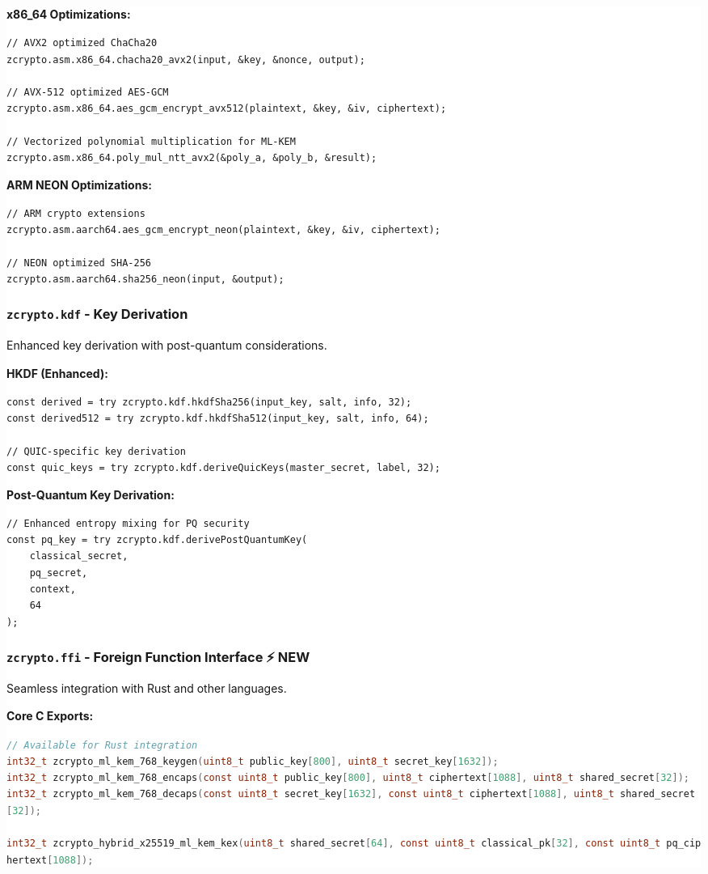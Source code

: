 **x86_64 Optimizations:**
```zig
// AVX2 optimized ChaCha20
zcrypto.asm.x86_64.chacha20_avx2(input, &key, &nonce, output);

// AVX-512 optimized AES-GCM
zcrypto.asm.x86_64.aes_gcm_encrypt_avx512(plaintext, &key, &iv, ciphertext);

// Vectorized polynomial multiplication for ML-KEM
zcrypto.asm.x86_64.poly_mul_ntt_avx2(&poly_a, &poly_b, &result);
```

**ARM NEON Optimizations:**
```zig
// ARM crypto extensions
zcrypto.asm.aarch64.aes_gcm_encrypt_neon(plaintext, &key, &iv, ciphertext);

// NEON optimized SHA-256
zcrypto.asm.aarch64.sha256_neon(input, &output);
```

### `zcrypto.kdf` - Key Derivation

Enhanced key derivation with post-quantum considerations.

**HKDF (Enhanced):**
```zig
const derived = try zcrypto.kdf.hkdfSha256(input_key, salt, info, 32);
const derived512 = try zcrypto.kdf.hkdfSha512(input_key, salt, info, 64);

// QUIC-specific key derivation
const quic_keys = try zcrypto.kdf.deriveQuicKeys(master_secret, label, 32);
```

**Post-Quantum Key Derivation:**
```zig
// Enhanced entropy mixing for PQ security
const pq_key = try zcrypto.kdf.derivePostQuantumKey(
    classical_secret,
    pq_secret,
    context,
    64
);
```

### `zcrypto.ffi` - Foreign Function Interface ⚡ NEW

Seamless integration with Rust and other languages.

**Core C Exports:**
```c
// Available for Rust integration
int32_t zcrypto_ml_kem_768_keygen(uint8_t public_key[800], uint8_t secret_key[1632]);
int32_t zcrypto_ml_kem_768_encaps(const uint8_t public_key[800], uint8_t ciphertext[1088], uint8_t shared_secret[32]);
int32_t zcrypto_ml_kem_768_decaps(const uint8_t secret_key[1632], const uint8_t ciphertext[1088], uint8_t shared_secret[32]);

int32_t zcrypto_hybrid_x25519_ml_kem_kex(uint8_t shared_secret[64], const uint8_t classical_pk[32], const uint8_t pq_ciphertext[1088]);
```
